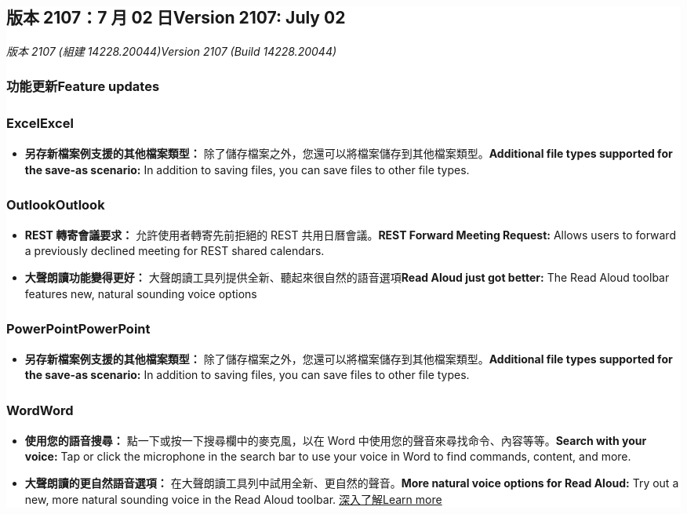 [//]: # (DO NOT REMOVE)

[//]: # (DO NOT REMOVE FEATUREDETAILS CONTENT START)

## <a name="version-2107-july-02"></a><span data-ttu-id="4ebc9-115">版本 2107：7 月 02 日</span><span class="sxs-lookup"><span data-stu-id="4ebc9-115">Version 2107: July 02</span></span>
<span data-ttu-id="4ebc9-116">*版本 2107 (組建 14228.20044)*</span><span class="sxs-lookup"><span data-stu-id="4ebc9-116">*Version 2107 (Build 14228.20044)*</span></span>


[//]: # (DO NOT REMOVE FEATUREDETAILS CONTENT START)

### <a name="feature-updates"></a><span data-ttu-id="4ebc9-118">功能更新</span><span class="sxs-lookup"><span data-stu-id="4ebc9-118">Feature updates</span></span>
### <a name="excel"></a><span data-ttu-id="4ebc9-119">Excel</span><span class="sxs-lookup"><span data-stu-id="4ebc9-119">Excel</span></span>

- <span data-ttu-id="4ebc9-120">**另存新檔案例支援的其他檔案類型：** 除了儲存檔案之外，您還可以將檔案儲存到其他檔案類型。</span><span class="sxs-lookup"><span data-stu-id="4ebc9-120">**Additional file types supported for the save-as scenario:** In addition to saving files, you can save files to other file types.</span></span>

### <a name="outlook"></a><span data-ttu-id="4ebc9-121">Outlook</span><span class="sxs-lookup"><span data-stu-id="4ebc9-121">Outlook</span></span>

- <span data-ttu-id="4ebc9-122">**REST 轉寄會議要求：** 允許使用者轉寄先前拒絕的 REST 共用日曆會議。</span><span class="sxs-lookup"><span data-stu-id="4ebc9-122">**REST Forward Meeting Request:** Allows users to forward a previously declined meeting for REST shared calendars.</span></span>

- <span data-ttu-id="4ebc9-123">**大聲朗讀功能變得更好：** 大聲朗讀工具列提供全新、聽起來很自然的語音選項</span><span class="sxs-lookup"><span data-stu-id="4ebc9-123">**Read Aloud just got better:** The Read Aloud toolbar features new, natural sounding voice options</span></span>

### <a name="powerpoint"></a><span data-ttu-id="4ebc9-124">PowerPoint</span><span class="sxs-lookup"><span data-stu-id="4ebc9-124">PowerPoint</span></span>

- <span data-ttu-id="4ebc9-125">**另存新檔案例支援的其他檔案類型：** 除了儲存檔案之外，您還可以將檔案儲存到其他檔案類型。</span><span class="sxs-lookup"><span data-stu-id="4ebc9-125">**Additional file types supported for the save-as scenario:** In addition to saving files, you can save files to other file types.</span></span>

### <a name="word"></a><span data-ttu-id="4ebc9-126">Word</span><span class="sxs-lookup"><span data-stu-id="4ebc9-126">Word</span></span>

- <span data-ttu-id="4ebc9-127">**使用您的語音搜尋：** 點一下或按一下搜尋欄中的麥克風，以在 Word 中使用您的聲音來尋找命令、內容等等。</span><span class="sxs-lookup"><span data-stu-id="4ebc9-127">**Search with your voice:** Tap or click the microphone in the search bar to use your voice in Word to find commands, content, and more.</span></span>

- <span data-ttu-id="4ebc9-128">**大聲朗讀的更自然語音選項：** 在大聲朗讀工具列中試用全新、更自然的聲音。</span><span class="sxs-lookup"><span data-stu-id="4ebc9-128">**More natural voice options for Read Aloud:** Try out a new, more natural sounding voice in the Read Aloud toolbar.</span></span> [<span data-ttu-id="4ebc9-129">深入了解</span><span class="sxs-lookup"><span data-stu-id="4ebc9-129">Learn more</span></span>](https://support.office.com/article/5a2de7f3-1ef4-4795-b24e-64fc2731b001)


[//]: # (DO NOT REMOVE FEATUREDETAILS CONTENT END)
[//]: # (DO NOT REMOVE BUGDETAILS CONTENT START)
[//]: # (請勿移除 BUGDETAILS 內容尾)
[//]: # (DO NOT REMOVE FEATUREDETAILS CONTENT END)
[//]: # (DO NOT REMOVE BUGDETAILS CONTENT START)
[//]: # (DO NOT REMOVE BUGDETAILS CONTENT END)
[//]: # (DO NOT REMOVE FEATUREDETAILS CONTENT END)
[//]: # (DO NOT REMOVE BUGDETAILS CONTENT START)
[//]: # (DO NOT REMOVE BUGDETAILS CONTENT END)
[//]: # (DO NOT REMOVE BUGDETAILS CONTENT START)
[//]: # (DO NOT REMOVE BUGDETAILS CONTENT END)
[//]: # (DO NOT REMOVE FEATUREDETAILS CONTENT END)
[//]: # (DO NOT REMOVE BUGDETAILS CONTENT START)
[//]: # (DO NOT REMOVE BUGDETAILS CONTENT END)
[//]: # (DO NOT REMOVE FEATUREDETAILS CONTENT END)
[//]: # (DO NOT REMOVE BUGDETAILS CONTENT START)
[//]: # (請勿移除 BUGDETAILS 內容結尾)
[//]: # (DO NOT REMOVE FEATUREDETAILS CONTENT END)
[//]: # (DO NOT REMOVE BUGDETAILS CONTENT START)
[//]: # (DO NOT REMOVE BUGDETAILS CONTENT END)
[//]: # (DO NOT REMOVE BUGDETAILS CONTENT START)
[//]: # (DO NOT REMOVE BUGDETAILS CONTENT END)
[//]: # (DO NOT REMOVE BUGDETAILS CONTENT START)
[//]: # (DO NOT REMOVE BUGDETAILS CONTENT END)
[//]: # (DO NOT REMOVE FEATUREDETAILS CONTENT END)
[//]: # (DO NOT REMOVE BUGDETAILS CONTENT START)
[//]: # (DO NOT REMOVE BUGDETAILS CONTENT END)
[//]: # (DO NOT REMOVE FEATUREDETAILS CONTENT END)
[//]: # (DO NOT REMOVE BUGDETAILS CONTENT START)
[//]: # (請勿移除 BUGDETAILS 內容結尾)
[//]: # (DO NOT REMOVE BUGDETAILS CONTENT START)
[//]: # (DO NOT REMOVE BUGDETAILS CONTENT END)
[//]: # (DO NOT REMOVE FEATUREDETAILS CONTENT END)
[//]: # (DO NOT REMOVE FEATUREDETAILS CONTENT END)
[//]: # (DO NOT REMOVE BUGDETAILS CONTENT START)
[//]: # (DO NOT REMOVE BUGDETAILS CONTENT END)
[//]: # (DO NOT REMOVE BUGDETAILS CONTENT START)
[//]: # (DO NOT REMOVE BUGDETAILS CONTENT END)
[//]: # (DO NOT REMOVE BUGDETAILS CONTENT START)
[//]: # (DO NOT REMOVE BUGDETAILS CONTENT END)
[//]: # (DO NOT REMOVE FEATUREDETAILS CONTENT END)
[//]: # (DO NOT REMOVE BUGDETAILS CONTENT START)
[//]: # (DO NOT REMOVE BUGDETAILS CONTENT END)
[//]: # (DO NOT REMOVE FEATUREDETAILS CONTENT END)
[//]: # (DO NOT REMOVE BUGDETAILS CONTENT START)
[//]: # (DO NOT REMOVE BUGDETAILS CONTENT END)
[//]: # (DO NOT REMOVE BUGDETAILS CONTENT START)